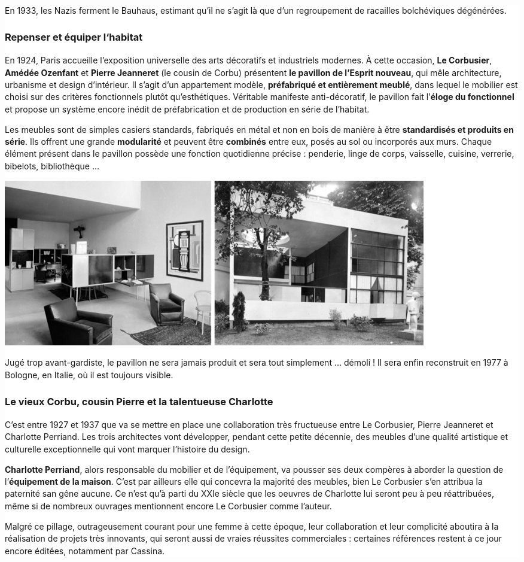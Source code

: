 En 1933, les Nazis ferment le Bauhaus, estimant qu’il ne s’agit là que d’un regroupement de racailles bolchéviques dégénérées.

### Repenser et équiper l‘habitat

En 1924, Paris accueille l’exposition universelle des arts décoratifs et industriels modernes. À cette occasion, **Le Corbusier**, **Amédée Ozenfant** et **Pierre Jeanneret** (le cousin de Corbu) présentent **le pavillon de l’Esprit nouveau**, qui mêle architecture, urbanisme et design d’intérieur. Il s’agit d’un appartement modèle, **préfabriqué et entièrement meublé**, dans lequel le mobilier est choisi sur des critères fonctionnels plutôt qu’esthétiques. Véritable manifeste anti-décoratif, le pavillon fait l’**éloge du fonctionnel** et propose un système encore inédit de préfabrication et de production en série de l’habitat.

Les meubles sont de simples casiers standards, fabriqués en métal et non en bois de manière à être **standardisés et produits en série**. Ils offrent une grande **modularité** et peuvent être **combinés** entre eux, posés au sol ou incorporés aux murs. Chaque élément présent dans le pavillon possède une fonction quotidienne précise : penderie, linge de corps, vaisselle, cuisine, verrerie, bibelots, bibliothèque …

![Pavillon de l’Esprit nouveau, Le Corbusier, Amédée Ozenfant et Pierre Jeanneret, 1924](../../assets/images/breve-histoire-du-design/1Mvsn5fKIaIUlfBf-IzR_kg.jpeg "Pavillon de l’Esprit nouveau, Le Corbusier, Amédée Ozenfant et Pierre Jeanneret, 1924.")

Jugé trop avant-gardiste, le pavillon ne sera jamais produit et sera tout simplement … démoli ! Il sera enfin reconstruit en 1977 à Bologne, en Italie, où il est toujours visible.

### Le vieux Corbu, cousin Pierre et la talentueuse Charlotte

C’est entre 1927 et 1937 que va se mettre en place une collaboration très fructueuse entre Le Corbusier, Pierre Jeanneret et Charlotte Perriand. Les trois architectes vont développer, pendant cette petite décennie, des meubles d’une qualité artistique et culturelle exceptionnelle qui vont marquer l’histoire du design.

**Charlotte Perriand**, alors responsable du mobilier et de l’équipement, va pousser ses deux compères à aborder la question de l’**équipement de la maison**. C’est par ailleurs elle qui concevra la majorité des meubles, bien Le Corbusier s’en attribua la paternité san gêne aucune. Ce n’est qu’à parti du XXIe siècle que les oeuvres de Charlotte lui seront peu à peu réattribuées, même si de nombreux ouvrages mentionnent encore Le Corbusier comme l’auteur.

Malgré ce pillage, outrageusement courant pour une femme à cette époque, leur collaboration et leur complicité aboutira à la réalisation de projets très innovants, qui seront aussi de vraies réussites commerciales : certaines références restent à ce jour encore éditées, notamment par Cassina.
